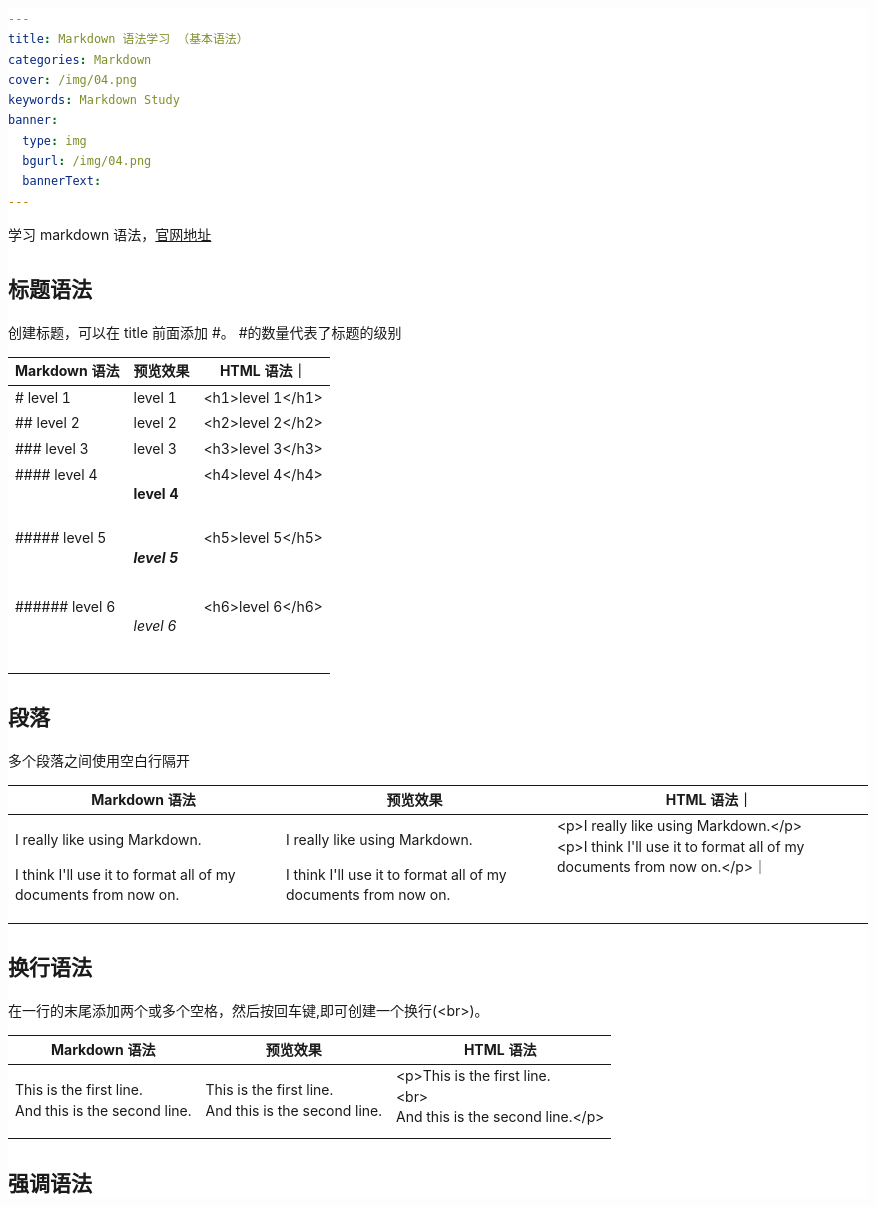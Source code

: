 ```yaml
---
title: Markdown 语法学习 （基本语法）
categories: Markdown
cover: /img/04.png
keywords: Markdown Study
banner:
  type: img
  bgurl: /img/04.png
  bannerText:
---
```




学习 markdown 语法，[官网地址](https://markdown.com.cn/intro.html)

## 标题语法

创建标题，可以在 title 前面添加 #。 #的数量代表了标题的级别

| Markdown 语法        | 预览效果                                           | HTML 语法｜        |
| -------------------- | -------------------------------------------------- | ------------------ |
| \# level 1           | <span class='prive-h1 prive-title'>level 1</span>  | \<h1>level 1\</h1> |
| \#\# level 2         | <span class='prive-h2 prive-title'> level 2</span> | \<h2>level 2\</h2> |
| \#\#\# level 3       | <span class='prive-h3 prive-title'> level 3</span> | \<h3>level 3\</h3> |
| \#\#\#\# level 4     | <h4 class="test-h4"> level 4</h4>                  | \<h4>level 4\</h4> |
| \#\#\#\#\# level 5   | <h5 class="test-h5"> level 5</h5>                  | \<h5>level 5\</h5> |
| \#\#\#\#\#\# level 6 | <h6 class="test-h6"> level 6</h6>                  | \<h6>level 6\</h6> |

## 段落

多个段落之间使用空白行隔开

| Markdown 语法                                                                                              | 预览效果                                                                                                   | HTML 语法｜                                                                                                           |
| ---------------------------------------------------------------------------------------------------------- | ---------------------------------------------------------------------------------------------------------- | --------------------------------------------------------------------------------------------------------------------- |
| <p>I really like using Markdown.</p> <p>I think I'll use it to format all of my documents from now on.</p> | <p>I really like using Markdown.</p> <p>I think I'll use it to format all of my documents from now on.</p> | \<p>I really like using Markdown.\</p><br/> \<p>I think I'll use it to format all of my documents from now on.\</p>｜ |

## 换行语法

在一行的末尾添加两个或多个空格，然后按回车键,即可创建一个换行(\<br>)。

| Markdown 语法                                                  | 预览效果                                                       | HTML 语法                                                                  |
| -------------------------------------------------------------- | -------------------------------------------------------------- | -------------------------------------------------------------------------- |
| <p>This is the first line.<br>And this is the second line.</p> | <p>This is the first line.<br>And this is the second line.</p> | \<p>This is the first line.<br>\<br> <br>And this is the second line.\</p> |

## 强调语法
